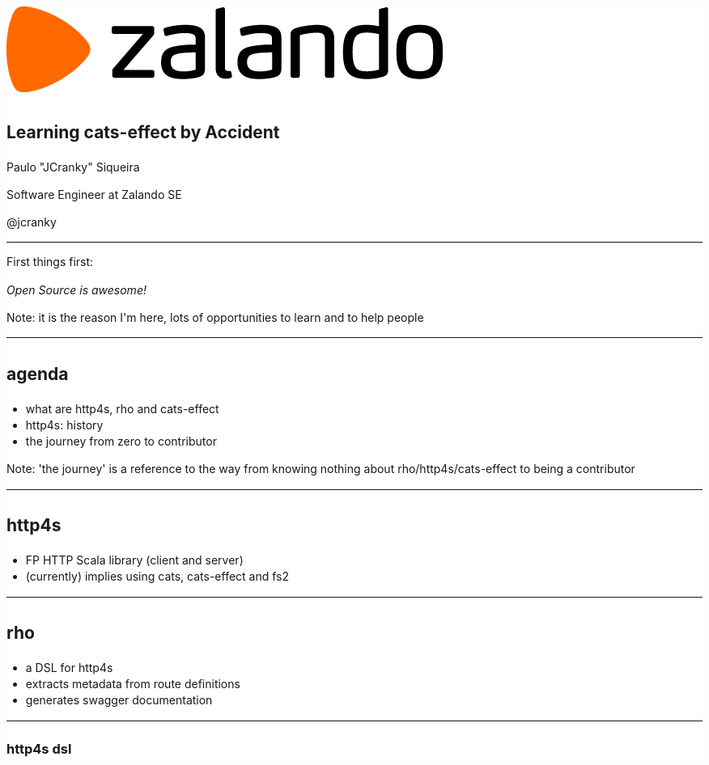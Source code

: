 


![Zalando logo](imgs/logo_zalando_eci_Webversion_RGB.png)

## Learning cats-effect by Accident

Paulo "JCranky" Siqueira

Software Engineer at Zalando SE

@jcranky

---

First things first:

_Open Source is awesome!_

Note: it is the reason I'm here, lots of opportunities to learn and to help people

---

## agenda

- what are http4s, rho and cats-effect
- http4s: history
- the journey from zero to contributor

Note: 'the journey' is a reference to the way from knowing nothing about rho/http4s/cats-effect to being a contributor

---

## http4s

- FP HTTP Scala library (client and server)
- (currently) implies using cats, cats-effect and fs2

---

## rho

- a DSL for http4s
- extracts metadata from route definitions
- generates swagger documentation

---

### http4s dsl

